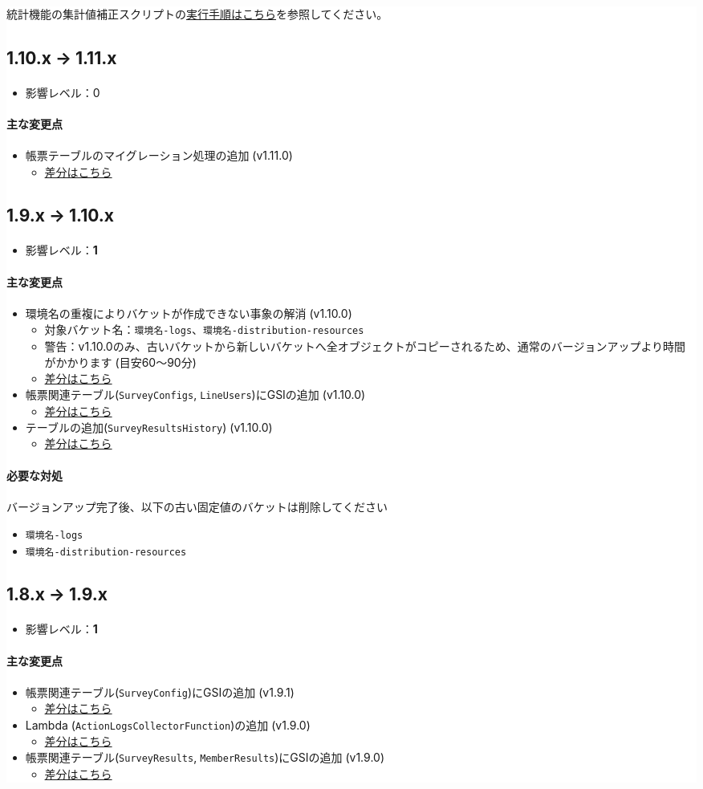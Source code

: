 統計機能の集計値補正スクリプトの[実行手順はこちら](../scripts/bi/bi_data_correction/README.md)を参照してください。


## 1.10.x → 1.11.x

* 影響レベル：0

#### 主な変更点

* 帳票テーブルのマイグレーション処理の追加 (v1.11.0)
    * [差分はこちら](https://github.com/linefukuoka/line-smart-city/compare/1.10.1...1.11.1#diff-767a43d447bf1af43aba9e699f20c358d4fd4bc15411d5d439d1d244786f8dfa)

## 1.9.x → 1.10.x

* 影響レベル：**1**

#### 主な変更点

* 環境名の重複によりバケットが作成できない事象の解消 (v1.10.0)
    * 対象バケット名：`環境名-logs`、`環境名-distribution-resources`
    * 警告：v1.10.0のみ、古いバケットから新しいバケットへ全オブジェクトがコピーされるため、通常のバージョンアップより時間がかかります (目安60〜90分)
    * [差分はこちら](https://github.com/linefukuoka/line-smart-city/compare/1.9.1...1.10.1#diff-d7dbe4d811efc1a7e2da41f1bb63c153cba8d30e4557d3c81f1136e9cb1bfbba)
* 帳票関連テーブル(`SurveyConfigs`, `LineUsers`)にGSIの追加 (v1.10.0)
    * [差分はこちら](https://github.com/linefukuoka/line-smart-city/compare/1.9.1...1.10.1#diff-b0a6e1f8f7269566deb2d58db299b84f99e68df2e1961a88dc92af797f1ae8c3)
* テーブルの追加(`SurveyResultsHistory`) (v1.10.0)
    * [差分はこちら](https://github.com/linefukuoka/line-smart-city/compare/1.9.1...1.10.1#diff-b0a6e1f8f7269566deb2d58db299b84f99e68df2e1961a88dc92af797f1ae8c3)

#### 必要な対処

バージョンアップ完了後、以下の古い固定値のバケットは削除してください


* `環境名-logs`
* `環境名-distribution-resources`

## 1.8.x → 1.9.x

* 影響レベル：**1**

#### 主な変更点

* 帳票関連テーブル(`SurveyConfig`)にGSIの追加 (v1.9.1)
    * [差分はこちら](https://github.com/linefukuoka/line-smart-city/compare/1.8.3...1.9.1#diff-b0a6e1f8f7269566deb2d58db299b84f99e68df2e1961a88dc92af797f1ae8c3R52)
* Lambda (`ActionLogsCollectorFunction`)の追加 (v1.9.0)
    * [差分はこちら](https://github.com/linefukuoka/line-smart-city/compare/1.8.3...1.9.0#diff-5f1483ddc6d8db73392a8474a2a8d3c3b9f9634d3bbad6ca976a86e42a53b414R376)
* 帳票関連テーブル(`SurveyResults`, `MemberResults`)にGSIの追加 (v1.9.0)
    * [差分はこちら](https://github.com/linefukuoka/line-smart-city/compare/1.8.3...1.9.0#diff-b0a6e1f8f7269566deb2d58db299b84f99e68df2e1961a88dc92af797f1ae8c3)
